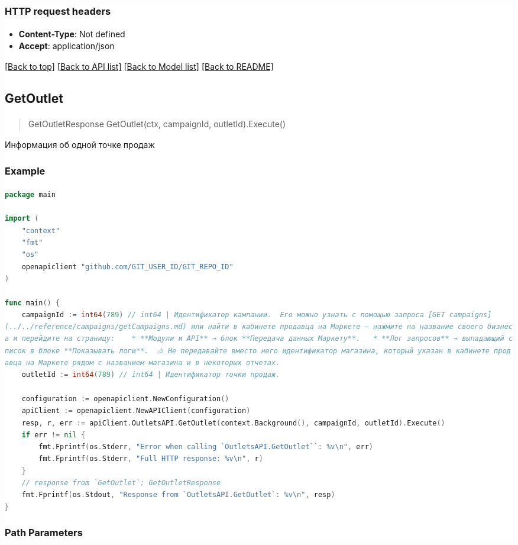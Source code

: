 ### HTTP request headers

- **Content-Type**: Not defined
- **Accept**: application/json

[[Back to top]](#) [[Back to API list]](../README.md#documentation-for-api-endpoints)
[[Back to Model list]](../README.md#documentation-for-models)
[[Back to README]](../README.md)


## GetOutlet

> GetOutletResponse GetOutlet(ctx, campaignId, outletId).Execute()

Информация об одной точке продаж



### Example

```go
package main

import (
	"context"
	"fmt"
	"os"
	openapiclient "github.com/GIT_USER_ID/GIT_REPO_ID"
)

func main() {
	campaignId := int64(789) // int64 | Идентификатор кампании.  Его можно узнать с помощью запроса [GET campaigns](../../reference/campaigns/getCampaigns.md) или найти в кабинете продавца на Маркете — нажмите на название своего бизнеса и перейдите на страницу:    * **Модули и API** → блок **Передача данных Маркету**.   * **Лог запросов** → выпадающий список в блоке **Показывать логи**.  ⚠️ Не передавайте вместо него идентификатор магазина, который указан в кабинете продавца на Маркете рядом с названием магазина и в некоторых отчетах. 
	outletId := int64(789) // int64 | Идентификатор точки продаж.

	configuration := openapiclient.NewConfiguration()
	apiClient := openapiclient.NewAPIClient(configuration)
	resp, r, err := apiClient.OutletsAPI.GetOutlet(context.Background(), campaignId, outletId).Execute()
	if err != nil {
		fmt.Fprintf(os.Stderr, "Error when calling `OutletsAPI.GetOutlet``: %v\n", err)
		fmt.Fprintf(os.Stderr, "Full HTTP response: %v\n", r)
	}
	// response from `GetOutlet`: GetOutletResponse
	fmt.Fprintf(os.Stdout, "Response from `OutletsAPI.GetOutlet`: %v\n", resp)
}
```

### Path Parameters
